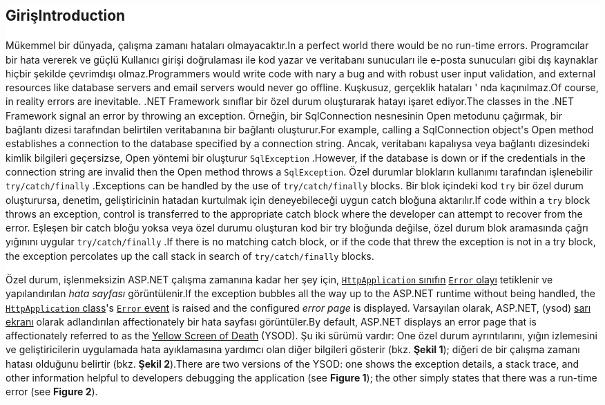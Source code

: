 ## <a name="introduction"></a><span data-ttu-id="33bd1-111">Giriş</span><span class="sxs-lookup"><span data-stu-id="33bd1-111">Introduction</span></span>

<span data-ttu-id="33bd1-112">Mükemmel bir dünyada, çalışma zamanı hataları olmayacaktır.</span><span class="sxs-lookup"><span data-stu-id="33bd1-112">In a perfect world there would be no run-time errors.</span></span> <span data-ttu-id="33bd1-113">Programcılar bir hata vererek ve güçlü Kullanıcı girişi doğrulaması ile kod yazar ve veritabanı sunucuları ile e-posta sunucuları gibi dış kaynaklar hiçbir şekilde çevrimdışı olmaz.</span><span class="sxs-lookup"><span data-stu-id="33bd1-113">Programmers would write code with nary a bug and with robust user input validation, and external resources like database servers and email servers would never go offline.</span></span> <span data-ttu-id="33bd1-114">Kuşkusuz, gerçeklik hataları ' nda kaçınılmaz.</span><span class="sxs-lookup"><span data-stu-id="33bd1-114">Of course, in reality errors are inevitable.</span></span> <span data-ttu-id="33bd1-115">.NET Framework sınıflar bir özel durum oluşturarak hatayı işaret ediyor.</span><span class="sxs-lookup"><span data-stu-id="33bd1-115">The classes in the .NET Framework signal an error by throwing an exception.</span></span> <span data-ttu-id="33bd1-116">Örneğin, bir SqlConnection nesnesinin Open metodunu çağırmak, bir bağlantı dizesi tarafından belirtilen veritabanına bir bağlantı oluşturur.</span><span class="sxs-lookup"><span data-stu-id="33bd1-116">For example, calling a SqlConnection object's Open method establishes a connection to the database specified by a connection string.</span></span> <span data-ttu-id="33bd1-117">Ancak, veritabanı kapalıysa veya bağlantı dizesindeki kimlik bilgileri geçersizse, Open yöntemi bir oluşturur `SqlException` .</span><span class="sxs-lookup"><span data-stu-id="33bd1-117">However, if the database is down or if the credentials in the connection string are invalid then the Open method throws a `SqlException`.</span></span> <span data-ttu-id="33bd1-118">Özel durumlar blokların kullanımı tarafından işlenebilir `try/catch/finally` .</span><span class="sxs-lookup"><span data-stu-id="33bd1-118">Exceptions can be handled by the use of `try/catch/finally` blocks.</span></span> <span data-ttu-id="33bd1-119">Bir blok içindeki kod `try` bir özel durum oluşturursa, denetim, geliştiricinin hatadan kurtulmak için deneyebileceği uygun catch bloğuna aktarılır.</span><span class="sxs-lookup"><span data-stu-id="33bd1-119">If code within a `try` block throws an exception, control is transferred to the appropriate catch block where the developer can attempt to recover from the error.</span></span> <span data-ttu-id="33bd1-120">Eşleşen bir catch bloğu yoksa veya özel durumu oluşturan kod bir try bloğunda değilse, özel durum blok aramasında çağrı yığınını uygular `try/catch/finally` .</span><span class="sxs-lookup"><span data-stu-id="33bd1-120">If there is no matching catch block, or if the code that threw the exception is not in a try block, the exception percolates up the call stack in search of `try/catch/finally` blocks.</span></span>

<span data-ttu-id="33bd1-121">Özel durum, işlenmeksizin ASP.NET çalışma zamanına kadar her şey için, [ `HttpApplication` sınıfın](https://msdn.microsoft.com/library/system.web.httpapplication.aspx) [ `Error` olayı](https://msdn.microsoft.com/library/system.web.httpapplication.error.aspx) tetiklenir ve yapılandırılan *hata sayfası* görüntülenir.</span><span class="sxs-lookup"><span data-stu-id="33bd1-121">If the exception bubbles all the way up to the ASP.NET runtime without being handled, the [`HttpApplication` class](https://msdn.microsoft.com/library/system.web.httpapplication.aspx)'s [`Error` event](https://msdn.microsoft.com/library/system.web.httpapplication.error.aspx) is raised and the configured *error page* is displayed.</span></span> <span data-ttu-id="33bd1-122">Varsayılan olarak, ASP.NET, (ysod) [sarı ekranı](http://en.wikipedia.org/wiki/Yellow_Screen_of_Death#Yellow) olarak adlandırılan affectionately bir hata sayfası görüntüler.</span><span class="sxs-lookup"><span data-stu-id="33bd1-122">By default, ASP.NET displays an error page that is affectionately referred to as the [Yellow Screen of Death](http://en.wikipedia.org/wiki/Yellow_Screen_of_Death#Yellow) (YSOD).</span></span> <span data-ttu-id="33bd1-123">Şu iki sürümü vardır: One özel durum ayrıntılarını, yığın izlemesini ve geliştiricilerin uygulamada hata ayıklamasına yardımcı olan diğer bilgileri gösterir (bkz. **Şekil 1**); diğeri de bir çalışma zamanı hatası olduğunu belirtir (bkz. **Şekil 2**).</span><span class="sxs-lookup"><span data-stu-id="33bd1-123">There are two versions of the YSOD: one shows the exception details, a stack trace, and other information helpful to developers debugging the application (see **Figure 1**); the other simply states that there was a run-time error (see **Figure 2**).</span></span>
